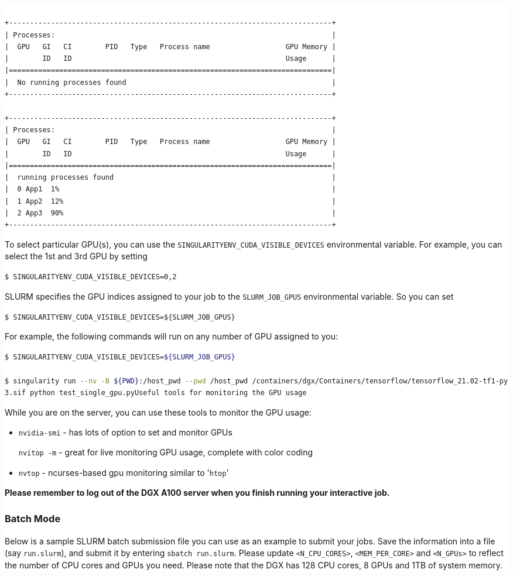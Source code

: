 ```text

+-----------------------------------------------------------------------------+
| Processes:                                                                  |
|  GPU   GI   CI        PID   Type   Process name                  GPU Memory |
|        ID   ID                                                   Usage      |
|=============================================================================|
|  No running processes found                                                 |
+-----------------------------------------------------------------------------+

+-----------------------------------------------------------------------------+
| Processes:                                                                  |
|  GPU   GI   CI        PID   Type   Process name                  GPU Memory |
|        ID   ID                                                   Usage      |
|=============================================================================|
|  running processes found                                                    |
|  0 App1  1%                                                                 |
|  1 App2  12%                                                                |
|  2 App3  90%                                                                |
+-----------------------------------------------------------------------------+
```

To select particular GPU\(s\), you can use the `SINGULARITYENV_CUDA_VISIBLE_DEVICES` environmental variable. For example, you can select the 1st and 3rd GPU by setting

```bash
$ SINGULARITYENV_CUDA_VISIBLE_DEVICES=0,2
```

SLURM specifies the GPU indices assigned to your job to the `SLURM_JOB_GPUS` environmental variable. So you can set

```text
$ SINGULARITYENV_CUDA_VISIBLE_DEVICES=${SLURM_JOB_GPUS}
```

For example, the following commands will run on any number of GPU assigned to you:

```bash
$ SINGULARITYENV_CUDA_VISIBLE_DEVICES=${SLURM_JOB_GPUS} 

$ singularity run --nv -B ${PWD}:/host_pwd --pwd /host_pwd /containers/dgx/Containers/tensorflow/tensorflow_21.02-tf1-py3.sif python test_single_gpu.pyUseful tools for monitoring the GPU usage
```

While you are on the server, you can use these tools to monitor the GPU usage:

* `nvidia-smi` - has lots of option to set and monitor GPUs

  `nvitop -m` - great for live monitoring GPU usage, complete with color coding

* `nvtop` - ncurses-based gpu monitoring similar to '`htop`'

**Please remember to log out of the DGX A100 server when you finish running your interactive job.**

### Batch Mode

Below is a sample SLURM batch submission file you can use as an example to submit your jobs. Save the information into a file \(say `run.slurm`\), and submit it by entering `sbatch run.slurm`. Please update `<N_CPU_CORES>`, `<MEM_PER_CORE>` and `<N_GPUs>` to reflect the number of CPU cores and GPUs you need. Please note that the DGX has 128 CPU cores, 8 GPUs and 1TB of system memory.
